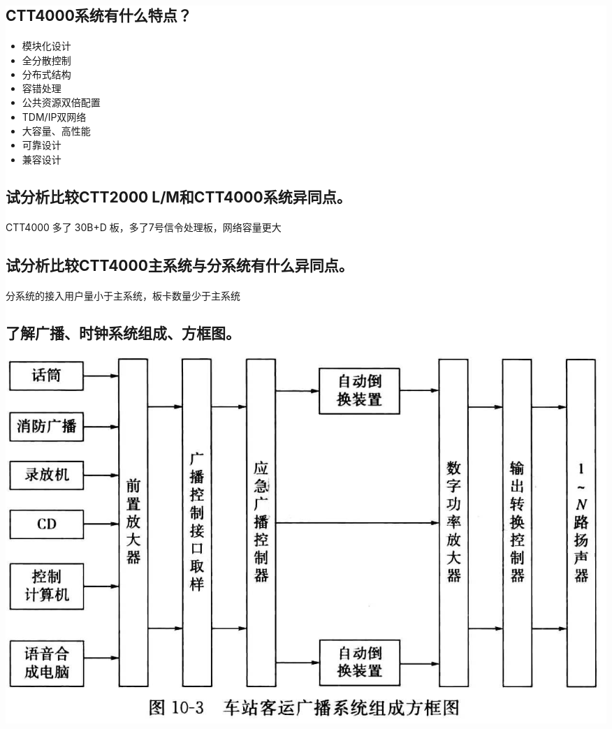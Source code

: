 ## CTT4000系统有什么特点？

* 模块化设计
* 全分散控制
* 分布式结构
* 容错处理
* 公共资源双倍配置
* TDM/IP双网络
* 大容量、高性能
* 可靠设计
* 兼容设计

## 试分析比较CTT2000 L/M和CTT4000系统异同点。

CTT4000 多了 30B+D 板，多了7号信令处理板，网络容量更大

## 试分析比较CTT4000主系统与分系统有什么异同点。

分系统的接入用户量小于主系统，板卡数量少于主系统

## 了解广播、时钟系统组成、方框图。

![](../.gitbook/assets/广播系统组成方框图.png)
